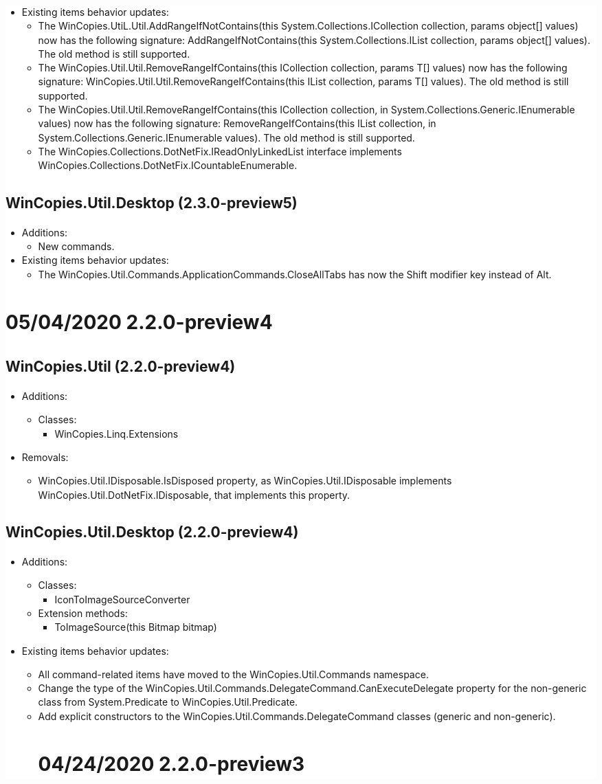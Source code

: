 - Existing items behavior updates:
	- The WinCopies.UtiL.Util.AddRangeIfNotContains(this System.Collections.ICollection collection, params object[] values) now has the following signature: AddRangeIfNotContains(this System.Collections.IList collection, params object[] values). The old method is still supported.
	- The WinCopies.Util.Util.RemoveRangeIfContains<T>(this ICollection<T> collection, params T[] values) now has the following signature: WinCopies.Util.Util.RemoveRangeIfContains<T>(this IList<T> collection, params T[] values). The old method is still supported.
	- The WinCopies.Util.Util.RemoveRangeIfContains<T>(this ICollection<T> collection, in System.Collections.Generic.IEnumerable<T> values) now has the following signature: RemoveRangeIfContains<T>(this IList<T> collection, in System.Collections.Generic.IEnumerable<T> values). The old method is still supported.
	- The WinCopies.Collections.DotNetFix.IReadOnlyLinkedList interface implements WinCopies.Collections.DotNetFix.ICountableEnumerable.

WinCopies.Util.Desktop (2.3.0-preview5)
---------------------------------------

- Additions:
	- New commands.
- Existing items behavior updates:
	- The WinCopies.Util.Commands.ApplicationCommands.CloseAllTabs has now the Shift modifier key instead of Alt.

05/04/2020 2.2.0-preview4
=========================

WinCopies.Util (2.2.0-preview4)
-------------------------------

- Additions:
	- Classes:
		- WinCopies.Linq.Extensions

- Removals:
	- WinCopies.Util.IDisposable.IsDisposed property, as WinCopies.Util.IDisposable implements WinCopies.Util.DotNetFix.IDisposable, that implements this property.

WinCopies.Util.Desktop (2.2.0-preview4)
---------------------------------------

- Additions:
	- Classes:
		- IconToImageSourceConverter
	- Extension methods:
		- ToImageSource(this Bitmap bitmap)

- Existing items behavior updates:
	- All command-related items have moved to the WinCopies.Util.Commands namespace.
	- Change the type of the WinCopies.Util.Commands.DelegateCommand.CanExecuteDelegate property for the non-generic class from System.Predicate<object> to WinCopies.Util.Predicate.
	- Add explicit constructors to the WinCopies.Util.Commands.DelegateCommand classes (generic and non-generic).

04/24/2020 2.2.0-preview3
=========================

